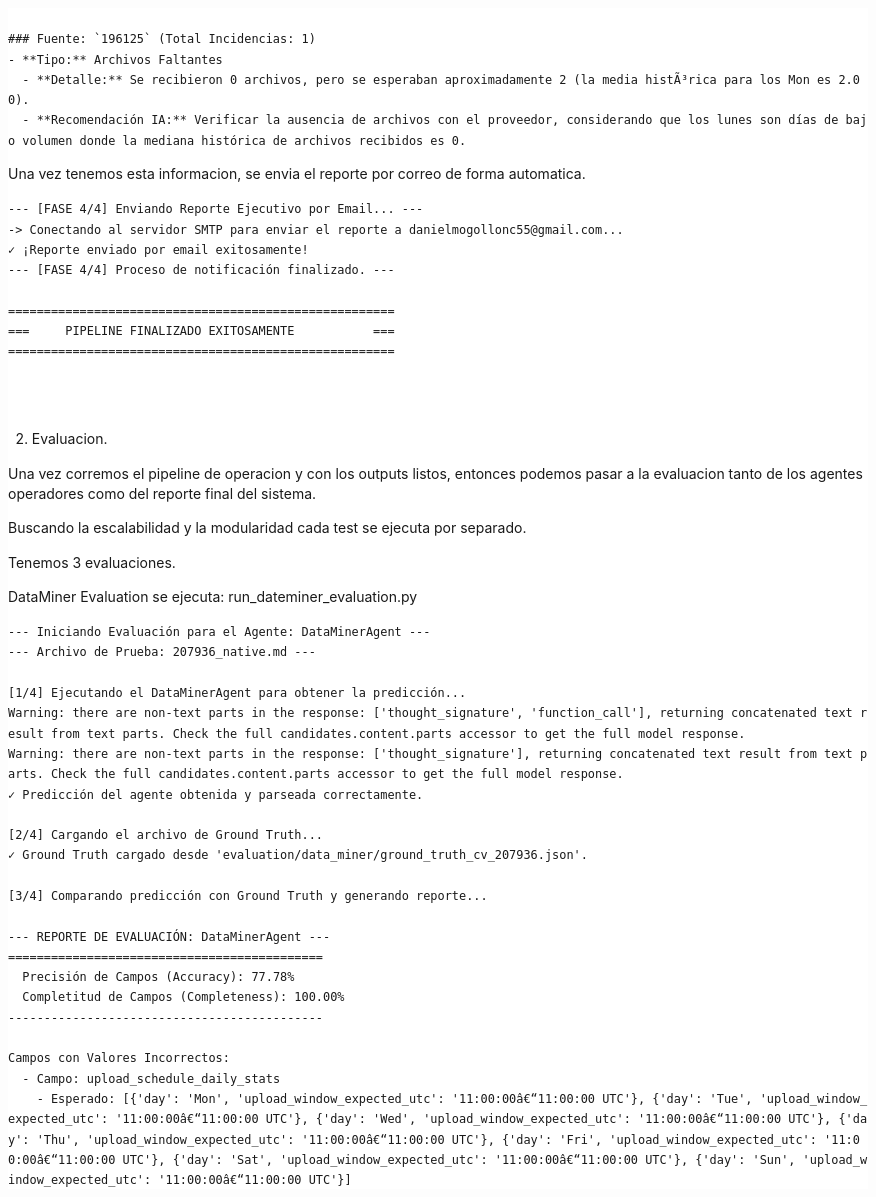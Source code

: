 ````

### Fuente: `196125` (Total Incidencias: 1)
- **Tipo:** Archivos Faltantes
  - **Detalle:** Se recibieron 0 archivos, pero se esperaban aproximadamente 2 (la media histÃ³rica para los Mon es 2.00).
  - **Recomendación IA:** Verificar la ausencia de archivos con el proveedor, considerando que los lunes son días de bajo volumen donde la mediana histórica de archivos recibidos es 0.
````
Una vez tenemos esta informacion, se envia el reporte por correo de forma automatica.

```
--- [FASE 4/4] Enviando Reporte Ejecutivo por Email... ---
-> Conectando al servidor SMTP para enviar el reporte a danielmogollonc55@gmail.com...
✓ ¡Reporte enviado por email exitosamente!
--- [FASE 4/4] Proceso de notificación finalizado. ---

======================================================
===     PIPELINE FINALIZADO EXITOSAMENTE           ===
======================================================
```

<br>
<br>

2. Evaluacion.

Una vez corremos el pipeline de operacion y con los outputs listos, entonces podemos pasar a la evaluacion tanto de los agentes operadores como del reporte final del sistema.

Buscando la escalabilidad y la modularidad cada test se ejecuta por separado.

Tenemos 3 evaluaciones.

DataMiner Evaluation se ejecuta: run_dateminer_evaluation.py
```
--- Iniciando Evaluación para el Agente: DataMinerAgent ---
--- Archivo de Prueba: 207936_native.md ---

[1/4] Ejecutando el DataMinerAgent para obtener la predicción...
Warning: there are non-text parts in the response: ['thought_signature', 'function_call'], returning concatenated text result from text parts. Check the full candidates.content.parts accessor to get the full model response.
Warning: there are non-text parts in the response: ['thought_signature'], returning concatenated text result from text parts. Check the full candidates.content.parts accessor to get the full model response.
✓ Predicción del agente obtenida y parseada correctamente.

[2/4] Cargando el archivo de Ground Truth...
✓ Ground Truth cargado desde 'evaluation/data_miner/ground_truth_cv_207936.json'.

[3/4] Comparando predicción con Ground Truth y generando reporte...

--- REPORTE DE EVALUACIÓN: DataMinerAgent ---
============================================
  Precisión de Campos (Accuracy): 77.78%
  Completitud de Campos (Completeness): 100.00%
--------------------------------------------

Campos con Valores Incorrectos:
  - Campo: upload_schedule_daily_stats
    - Esperado: [{'day': 'Mon', 'upload_window_expected_utc': '11:00:00â€“11:00:00 UTC'}, {'day': 'Tue', 'upload_window_expected_utc': '11:00:00â€“11:00:00 UTC'}, {'day': 'Wed', 'upload_window_expected_utc': '11:00:00â€“11:00:00 UTC'}, {'day': 'Thu', 'upload_window_expected_utc': '11:00:00â€“11:00:00 UTC'}, {'day': 'Fri', 'upload_window_expected_utc': '11:00:00â€“11:00:00 UTC'}, {'day': 'Sat', 'upload_window_expected_utc': '11:00:00â€“11:00:00 UTC'}, {'day': 'Sun', 'upload_window_expected_utc': '11:00:00â€“11:00:00 UTC'}]
```